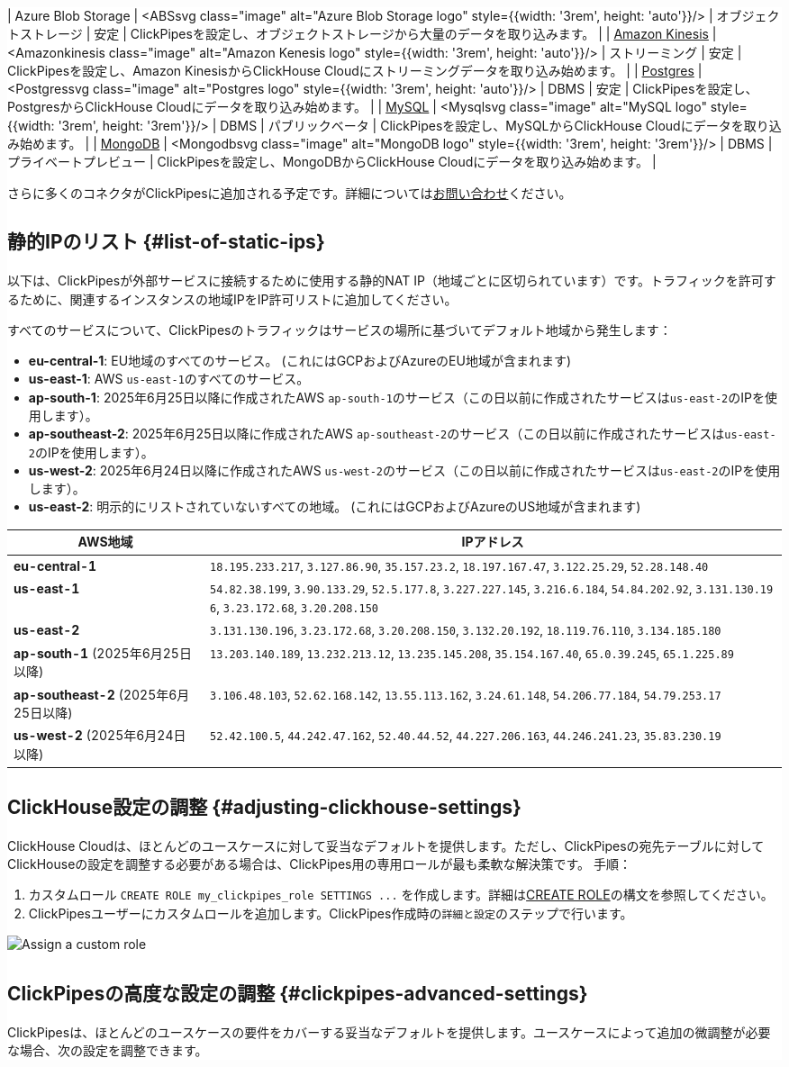 | Azure Blob Storage                                  | <ABSsvg class="image" alt="Azure Blob Storage logo" style={{width: '3rem', height: 'auto'}}/> | オブジェクトストレージ | 安定            | ClickPipesを設定し、オブジェクトストレージから大量のデータを取り込みます。                         |
| [Amazon Kinesis](/integrations/clickpipes/kinesis) | <Amazonkinesis class="image" alt="Amazon Kenesis logo" style={{width: '3rem', height: 'auto'}}/> | ストリーミング | 安定               | ClickPipesを設定し、Amazon KinesisからClickHouse Cloudにストリーミングデータを取り込み始めます。      |
| [Postgres](/integrations/clickpipes/postgres)      | <Postgressvg class="image" alt="Postgres logo" style={{width: '3rem', height: 'auto'}}/>     | DBMS      | 安定               | ClickPipesを設定し、PostgresからClickHouse Cloudにデータを取り込み始めます。                     |
| [MySQL](/integrations/clickpipes/mysql)            | <Mysqlsvg class="image" alt="MySQL logo" style={{width: '3rem', height: '3rem'}}/>          | DBMS      | パブリックベータ     | ClickPipesを設定し、MySQLからClickHouse Cloudにデータを取り込み始めます。                          |
| [MongoDB](/integrations/clickpipes/mongodb)        | <Mongodbsvg class="image" alt="MongoDB logo" style={{width: '3rem', height: '3rem'}}/>      | DBMS      | プライベートプレビュー | ClickPipesを設定し、MongoDBからClickHouse Cloudにデータを取り込み始めます。                        |

さらに多くのコネクタがClickPipesに追加される予定です。詳細については[お問い合わせ](https://clickhouse.com/company/contact?loc=clickpipes)ください。

## 静的IPのリスト {#list-of-static-ips}

以下は、ClickPipesが外部サービスに接続するために使用する静的NAT IP（地域ごとに区切られています）です。トラフィックを許可するために、関連するインスタンスの地域IPをIP許可リストに追加してください。

すべてのサービスについて、ClickPipesのトラフィックはサービスの場所に基づいてデフォルト地域から発生します：
- **eu-central-1**: EU地域のすべてのサービス。 (これにはGCPおよびAzureのEU地域が含まれます)
- **us-east-1**: AWS `us-east-1`のすべてのサービス。
- **ap-south-1**: 2025年6月25日以降に作成されたAWS `ap-south-1`のサービス（この日以前に作成されたサービスは`us-east-2`のIPを使用します）。
- **ap-southeast-2**: 2025年6月25日以降に作成されたAWS `ap-southeast-2`のサービス（この日以前に作成されたサービスは`us-east-2`のIPを使用します）。
- **us-west-2**: 2025年6月24日以降に作成されたAWS `us-west-2`のサービス（この日以前に作成されたサービスは`us-east-2`のIPを使用します）。
- **us-east-2**: 明示的にリストされていないすべての地域。 (これにはGCPおよびAzureのUS地域が含まれます)

| AWS地域                             | IPアドレス                                                                                                                                     |
|--------------------------------------| ------------------------------------------------------------------------------------------------------------------------------------------------ |
| **eu-central-1**                     | `18.195.233.217`, `3.127.86.90`, `35.157.23.2`, `18.197.167.47`, `3.122.25.29`, `52.28.148.40`                                                   |
| **us-east-1**                        | `54.82.38.199`, `3.90.133.29`, `52.5.177.8`, `3.227.227.145`, `3.216.6.184`, `54.84.202.92`, `3.131.130.196`, `3.23.172.68`, `3.20.208.150`       |
| **us-east-2**                        | `3.131.130.196`, `3.23.172.68`, `3.20.208.150`, `3.132.20.192`, `18.119.76.110`, `3.134.185.180`                                               |
| **ap-south-1** (2025年6月25日以降)     | `13.203.140.189`, `13.232.213.12`, `13.235.145.208`, `35.154.167.40`, `65.0.39.245`, `65.1.225.89`                                            |
| **ap-southeast-2** (2025年6月25日以降) | `3.106.48.103`, `52.62.168.142`, `13.55.113.162`, `3.24.61.148`, `54.206.77.184`, `54.79.253.17`                                             |
| **us-west-2** (2025年6月24日以降)      | `52.42.100.5`, `44.242.47.162`, `52.40.44.52`, `44.227.206.163`, `44.246.241.23`, `35.83.230.19`                                            |

## ClickHouse設定の調整 {#adjusting-clickhouse-settings}
ClickHouse Cloudは、ほとんどのユースケースに対して妥当なデフォルトを提供します。ただし、ClickPipesの宛先テーブルに対してClickHouseの設定を調整する必要がある場合は、ClickPipes用の専用ロールが最も柔軟な解決策です。
手順：
1. カスタムロール `CREATE ROLE my_clickpipes_role SETTINGS ...` を作成します。詳細は[CREATE ROLE](/sql-reference/statements/create/role.md)の構文を参照してください。
2. ClickPipesユーザーにカスタムロールを追加します。ClickPipes作成時の`詳細と設定`のステップで行います。

<Image img={cp_custom_role} alt="Assign a custom role" size="lg" border/>

## ClickPipesの高度な設定の調整 {#clickpipes-advanced-settings}
ClickPipesは、ほとんどのユースケースの要件をカバーする妥当なデフォルトを提供します。ユースケースによって追加の微調整が必要な場合、次の設定を調整できます。
